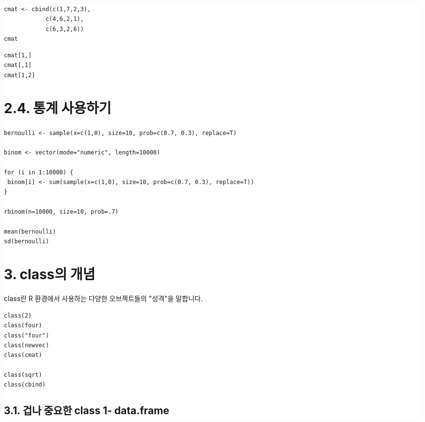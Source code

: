 ```{r}
cmat <- cbind(c(1,7,2,3),
            c(4,6,2,1),
            c(6,3,2,6))
cmat

```

```{r}
cmat[1,]
cmat[,1]
cmat[1,2]
```


# 2.4. 통계 사용하기

```{r}
bernoulli <- sample(x=c(1,0), size=10, prob=c(0.7, 0.3), replace=T)

binom <- vector(mode="numeric", length=10000)

for (i in 1:10000) {
 binom[i] <- sum(sample(x=c(1,0), size=10, prob=c(0.7, 0.3), replace=T))
}

rbinom(n=10000, size=10, prob=.7)

mean(bernoulli)
sd(bernoulli)

```


# 3. class의 개념

class란 R 환경에서 사용하는 다양한 오브젝트들의 "성격"을 말합니다. 

```{r}
class(2)
class(four)
class("four")
class(newvec)
class(cmat)

class(sqrt)
class(cbind)

```


## 3.1. 겁나 중요한 class 1- data.frame
